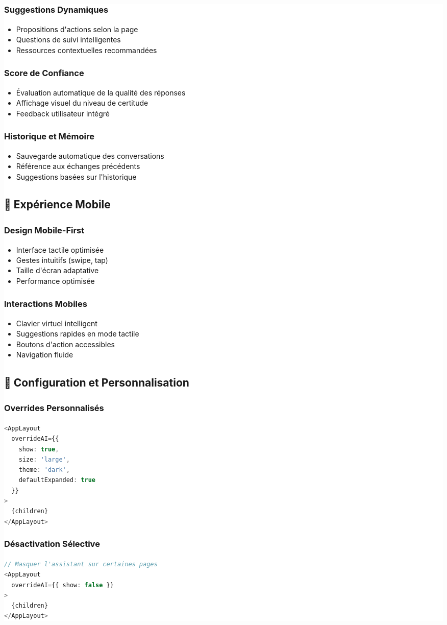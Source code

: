 ### **Suggestions Dynamiques**
- Propositions d'actions selon la page
- Questions de suivi intelligentes
- Ressources contextuelles recommandées

### **Score de Confiance**
- Évaluation automatique de la qualité des réponses
- Affichage visuel du niveau de certitude
- Feedback utilisateur intégré

### **Historique et Mémoire**
- Sauvegarde automatique des conversations
- Référence aux échanges précédents
- Suggestions basées sur l'historique

## 📱 **Expérience Mobile**

### **Design Mobile-First**
- Interface tactile optimisée
- Gestes intuitifs (swipe, tap)
- Taille d'écran adaptative
- Performance optimisée

### **Interactions Mobiles**
- Clavier virtuel intelligent
- Suggestions rapides en mode tactile
- Boutons d'action accessibles
- Navigation fluide

## 🔧 **Configuration et Personnalisation**

### **Overrides Personnalisés**
```typescript
<AppLayout
  overrideAI={{
    show: true,
    size: 'large',
    theme: 'dark',
    defaultExpanded: true
  }}
>
  {children}
</AppLayout>
```

### **Désactivation Sélective**
```typescript
// Masquer l'assistant sur certaines pages
<AppLayout
  overrideAI={{ show: false }}
>
  {children}
</AppLayout>
```
